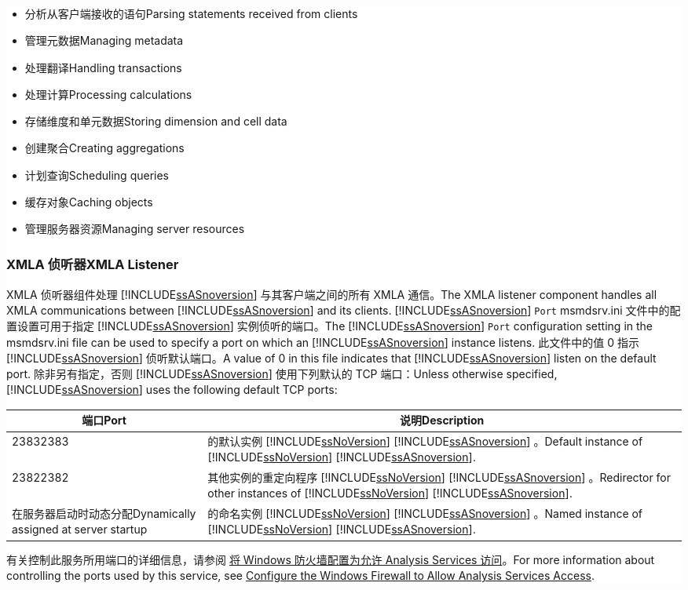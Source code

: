 -   <span data-ttu-id="5a2ab-109">分析从客户端接收的语句</span><span class="sxs-lookup"><span data-stu-id="5a2ab-109">Parsing statements received from clients</span></span>  
  
-   <span data-ttu-id="5a2ab-110">管理元数据</span><span class="sxs-lookup"><span data-stu-id="5a2ab-110">Managing metadata</span></span>  
  
-   <span data-ttu-id="5a2ab-111">处理翻译</span><span class="sxs-lookup"><span data-stu-id="5a2ab-111">Handling transactions</span></span>  
  
-   <span data-ttu-id="5a2ab-112">处理计算</span><span class="sxs-lookup"><span data-stu-id="5a2ab-112">Processing calculations</span></span>  
  
-   <span data-ttu-id="5a2ab-113">存储维度和单元数据</span><span class="sxs-lookup"><span data-stu-id="5a2ab-113">Storing dimension and cell data</span></span>  
  
-   <span data-ttu-id="5a2ab-114">创建聚合</span><span class="sxs-lookup"><span data-stu-id="5a2ab-114">Creating aggregations</span></span>  
  
-   <span data-ttu-id="5a2ab-115">计划查询</span><span class="sxs-lookup"><span data-stu-id="5a2ab-115">Scheduling queries</span></span>  
  
-   <span data-ttu-id="5a2ab-116">缓存对象</span><span class="sxs-lookup"><span data-stu-id="5a2ab-116">Caching objects</span></span>  
  
-   <span data-ttu-id="5a2ab-117">管理服务器资源</span><span class="sxs-lookup"><span data-stu-id="5a2ab-117">Managing server resources</span></span>  
  
### <a name="xmla-listener"></a><span data-ttu-id="5a2ab-118">XMLA 侦听器</span><span class="sxs-lookup"><span data-stu-id="5a2ab-118">XMLA Listener</span></span>  
 <span data-ttu-id="5a2ab-119">XMLA 侦听器组件处理 [!INCLUDE[ssASnoversion](../../includes/ssasnoversion-md.md)] 与其客户端之间的所有 XMLA 通信。</span><span class="sxs-lookup"><span data-stu-id="5a2ab-119">The XMLA listener component handles all XMLA communications between [!INCLUDE[ssASnoversion](../../includes/ssasnoversion-md.md)] and its clients.</span></span> <span data-ttu-id="5a2ab-120">[!INCLUDE[ssASnoversion](../../includes/ssasnoversion-md.md)] `Port` msmdsrv.ini 文件中的配置设置可用于指定 [!INCLUDE[ssASnoversion](../../includes/ssasnoversion-md.md)] 实例侦听的端口。</span><span class="sxs-lookup"><span data-stu-id="5a2ab-120">The [!INCLUDE[ssASnoversion](../../includes/ssasnoversion-md.md)] `Port` configuration setting in the msmdsrv.ini file can be used to specify a port on which an [!INCLUDE[ssASnoversion](../../includes/ssasnoversion-md.md)] instance listens.</span></span> <span data-ttu-id="5a2ab-121">此文件中的值 0 指示 [!INCLUDE[ssASnoversion](../../includes/ssasnoversion-md.md)] 侦听默认端口。</span><span class="sxs-lookup"><span data-stu-id="5a2ab-121">A value of 0 in this file indicates that [!INCLUDE[ssASnoversion](../../includes/ssasnoversion-md.md)] listen on the default port.</span></span> <span data-ttu-id="5a2ab-122">除非另有指定，否则 [!INCLUDE[ssASnoversion](../../includes/ssasnoversion-md.md)] 使用下列默认的 TCP 端口：</span><span class="sxs-lookup"><span data-stu-id="5a2ab-122">Unless otherwise specified, [!INCLUDE[ssASnoversion](../../includes/ssasnoversion-md.md)] uses the following default TCP ports:</span></span>  
  
|<span data-ttu-id="5a2ab-123">端口</span><span class="sxs-lookup"><span data-stu-id="5a2ab-123">Port</span></span>|<span data-ttu-id="5a2ab-124">说明</span><span class="sxs-lookup"><span data-stu-id="5a2ab-124">Description</span></span>|  
|----------|-----------------|  
|<span data-ttu-id="5a2ab-125">2383</span><span class="sxs-lookup"><span data-stu-id="5a2ab-125">2383</span></span>|<span data-ttu-id="5a2ab-126">的默认实例 [!INCLUDE[ssNoVersion](../../includes/ssnoversion-md.md)] [!INCLUDE[ssASnoversion](../../includes/ssasnoversion-md.md)] 。</span><span class="sxs-lookup"><span data-stu-id="5a2ab-126">Default instance of [!INCLUDE[ssNoVersion](../../includes/ssnoversion-md.md)] [!INCLUDE[ssASnoversion](../../includes/ssasnoversion-md.md)].</span></span>|  
|<span data-ttu-id="5a2ab-127">2382</span><span class="sxs-lookup"><span data-stu-id="5a2ab-127">2382</span></span>|<span data-ttu-id="5a2ab-128">其他实例的重定向程序 [!INCLUDE[ssNoVersion](../../includes/ssnoversion-md.md)] [!INCLUDE[ssASnoversion](../../includes/ssasnoversion-md.md)] 。</span><span class="sxs-lookup"><span data-stu-id="5a2ab-128">Redirector for other instances of [!INCLUDE[ssNoVersion](../../includes/ssnoversion-md.md)] [!INCLUDE[ssASnoversion](../../includes/ssasnoversion-md.md)].</span></span>|  
|<span data-ttu-id="5a2ab-129">在服务器启动时动态分配</span><span class="sxs-lookup"><span data-stu-id="5a2ab-129">Dynamically assigned at server startup</span></span>|<span data-ttu-id="5a2ab-130">的命名实例 [!INCLUDE[ssNoVersion](../../includes/ssnoversion-md.md)] [!INCLUDE[ssASnoversion](../../includes/ssasnoversion-md.md)] 。</span><span class="sxs-lookup"><span data-stu-id="5a2ab-130">Named instance of [!INCLUDE[ssNoVersion](../../includes/ssnoversion-md.md)] [!INCLUDE[ssASnoversion](../../includes/ssasnoversion-md.md)].</span></span>|  
  
 <span data-ttu-id="5a2ab-131">有关控制此服务所用端口的详细信息，请参阅 [将 Windows 防火墙配置为允许 Analysis Services 访问](../instances/configure-the-windows-firewall-to-allow-analysis-services-access.md)。</span><span class="sxs-lookup"><span data-stu-id="5a2ab-131">For more information about controlling the ports used by this service, see [Configure the Windows Firewall to Allow Analysis Services Access](../instances/configure-the-windows-firewall-to-allow-analysis-services-access.md).</span></span>  
  